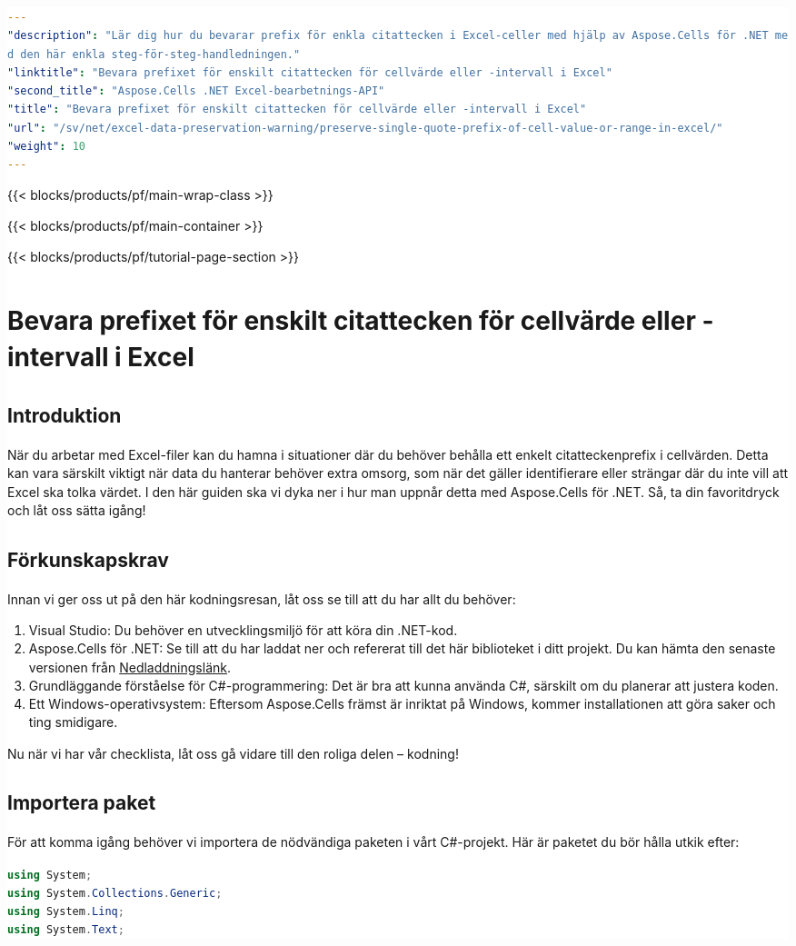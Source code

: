 ```yaml
---
"description": "Lär dig hur du bevarar prefix för enkla citattecken i Excel-celler med hjälp av Aspose.Cells för .NET med den här enkla steg-för-steg-handledningen."
"linktitle": "Bevara prefixet för enskilt citattecken för cellvärde eller -intervall i Excel"
"second_title": "Aspose.Cells .NET Excel-bearbetnings-API"
"title": "Bevara prefixet för enskilt citattecken för cellvärde eller -intervall i Excel"
"url": "/sv/net/excel-data-preservation-warning/preserve-single-quote-prefix-of-cell-value-or-range-in-excel/"
"weight": 10
---
```


{{< blocks/products/pf/main-wrap-class >}}

{{< blocks/products/pf/main-container >}}

{{< blocks/products/pf/tutorial-page-section >}}

# Bevara prefixet för enskilt citattecken för cellvärde eller -intervall i Excel

## Introduktion

När du arbetar med Excel-filer kan du hamna i situationer där du behöver behålla ett enkelt citatteckenprefix i cellvärden. Detta kan vara särskilt viktigt när data du hanterar behöver extra omsorg, som när det gäller identifierare eller strängar där du inte vill att Excel ska tolka värdet. I den här guiden ska vi dyka ner i hur man uppnår detta med Aspose.Cells för .NET. Så, ta din favoritdryck och låt oss sätta igång!

## Förkunskapskrav

Innan vi ger oss ut på den här kodningsresan, låt oss se till att du har allt du behöver:

1. Visual Studio: Du behöver en utvecklingsmiljö för att köra din .NET-kod.
2. Aspose.Cells för .NET: Se till att du har laddat ner och refererat till det här biblioteket i ditt projekt. Du kan hämta den senaste versionen från [Nedladdningslänk](https://releases.aspose.com/cells/net/).
3. Grundläggande förståelse för C#-programmering: Det är bra att kunna använda C#, särskilt om du planerar att justera koden.
4. Ett Windows-operativsystem: Eftersom Aspose.Cells främst är inriktat på Windows, kommer installationen att göra saker och ting smidigare.

Nu när vi har vår checklista, låt oss gå vidare till den roliga delen – kodning!

## Importera paket

För att komma igång behöver vi importera de nödvändiga paketen i vårt C#-projekt. Här är paketet du bör hålla utkik efter:

```csharp
using System;
using System.Collections.Generic;
using System.Linq;
using System.Text;
```
